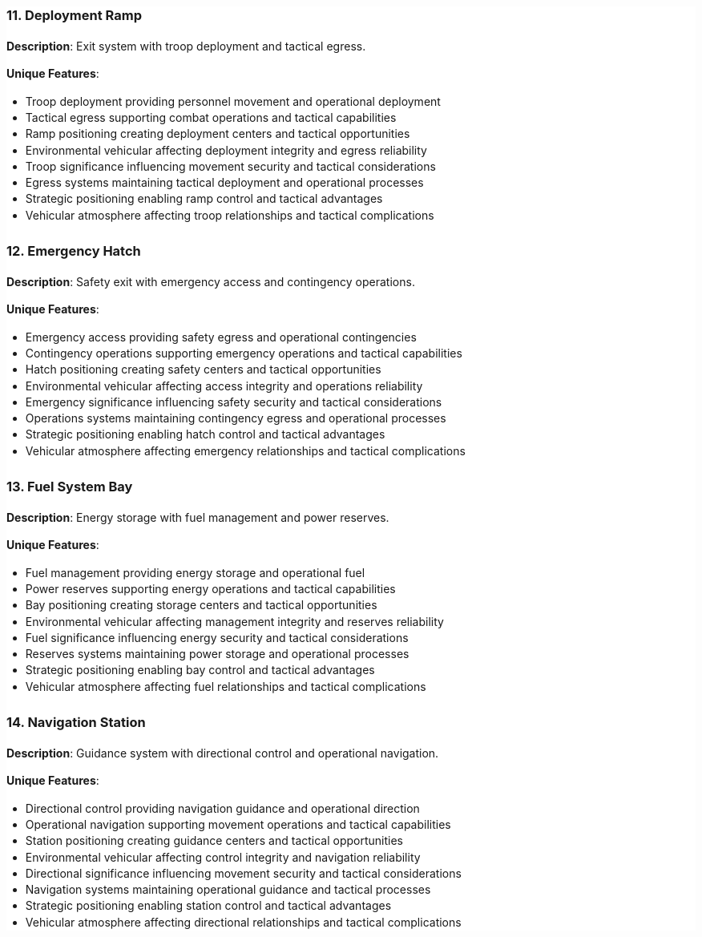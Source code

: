 ### 11. Deployment Ramp
**Description**: Exit system with troop deployment and tactical egress.

**Unique Features**:
- Troop deployment providing personnel movement and operational deployment
- Tactical egress supporting combat operations and tactical capabilities
- Ramp positioning creating deployment centers and tactical opportunities
- Environmental vehicular affecting deployment integrity and egress reliability
- Troop significance influencing movement security and tactical considerations
- Egress systems maintaining tactical deployment and operational processes
- Strategic positioning enabling ramp control and tactical advantages
- Vehicular atmosphere affecting troop relationships and tactical complications

### 12. Emergency Hatch
**Description**: Safety exit with emergency access and contingency operations.

**Unique Features**:
- Emergency access providing safety egress and operational contingencies
- Contingency operations supporting emergency operations and tactical capabilities
- Hatch positioning creating safety centers and tactical opportunities
- Environmental vehicular affecting access integrity and operations reliability
- Emergency significance influencing safety security and tactical considerations
- Operations systems maintaining contingency egress and operational processes
- Strategic positioning enabling hatch control and tactical advantages
- Vehicular atmosphere affecting emergency relationships and tactical complications

### 13. Fuel System Bay
**Description**: Energy storage with fuel management and power reserves.

**Unique Features**:
- Fuel management providing energy storage and operational fuel
- Power reserves supporting energy operations and tactical capabilities
- Bay positioning creating storage centers and tactical opportunities
- Environmental vehicular affecting management integrity and reserves reliability
- Fuel significance influencing energy security and tactical considerations
- Reserves systems maintaining power storage and operational processes
- Strategic positioning enabling bay control and tactical advantages
- Vehicular atmosphere affecting fuel relationships and tactical complications

### 14. Navigation Station
**Description**: Guidance system with directional control and operational navigation.

**Unique Features**:
- Directional control providing navigation guidance and operational direction
- Operational navigation supporting movement operations and tactical capabilities
- Station positioning creating guidance centers and tactical opportunities
- Environmental vehicular affecting control integrity and navigation reliability
- Directional significance influencing movement security and tactical considerations
- Navigation systems maintaining operational guidance and tactical processes
- Strategic positioning enabling station control and tactical advantages
- Vehicular atmosphere affecting directional relationships and tactical complications
